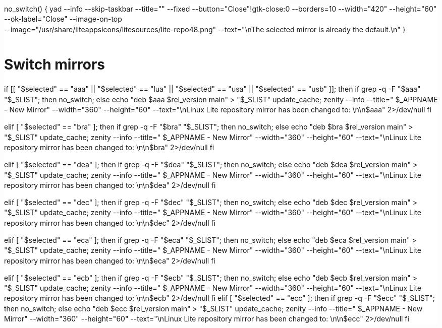 no_switch() {
  yad --info --skip-taskbar --title="" --fixed --button="Close"\!gtk-close:0 --borders=10 --width="420" --height="60" --ok-label="Close" --image-on-top \
      --image="/usr/share/liteappsicons/litesources/lite-repo48.png" --text="\nThe selected mirror is already the default.\n"
}

# Switch mirrors
if [[ "$selected" == "aaa" || "$selected" == "lua" || "$selected" == "usa" || "$selected" == "usb" ]]; then
  if grep -q -F "$aaa" "$_SLIST"; then no_switch; else
		echo "deb $aaa $rel_version main" > "$_SLIST"
		update_cache;  zenity --info --title="  $_APPNAME - New Mirror" --width="360" --height="60" --text="\nLinux Lite repository mirror has been changed to: \n\n$aaa" 2>/dev/null
  fi

elif [ "$selected" == "bra" ]; then
  if grep -q -F "$bra" "$_SLIST"; then no_switch; else
		echo "deb $bra $rel_version main" > "$_SLIST"
		update_cache;  zenity --info --title="  $_APPNAME - New Mirror" --width="360" --height="60" --text="\nLinux Lite repository mirror has been changed to: \n\n$bra" 2>/dev/null
  fi

elif [ "$selected" == "dea" ]; then
  if grep -q -F "$dea" "$_SLIST"; then no_switch; else
    echo "deb $dea $rel_version main" > "$_SLIST"
		update_cache; zenity --info --title="  $_APPNAME - New Mirror" --width="360" --height="60" --text="\nLinux Lite repository mirror has been changed to: \n\n$dea" 2>/dev/null
  fi

elif [ "$selected" == "dec" ]; then
  if grep -q -F "$dec" "$_SLIST"; then no_switch; else
    echo "deb $dec $rel_version main" > "$_SLIST"
		update_cache; zenity --info --title="  $_APPNAME - New Mirror" --width="360" --height="60" --text="\nLinux Lite repository mirror has been changed to: \n\n$dec" 2>/dev/null
  fi

elif [ "$selected" == "eca" ]; then
  if grep -q -F "$eca" "$_SLIST"; then no_switch; else
		echo "deb $eca $rel_version main" > "$_SLIST"
		update_cache; zenity --info --title="  $_APPNAME - New Mirror" --width="360" --height="60" --text="\nLinux Lite repository mirror has been changed to: \n\n$eca" 2>/dev/null
  fi

elif [ "$selected" == "ecb" ]; then
  if grep -q -F "$ecb" "$_SLIST"; then no_switch; else
    echo "deb $ecb $rel_version main" > "$_SLIST"
		update_cache; zenity --info --title="  $_APPNAME - New Mirror" --width="360" --height="60" --text="\nLinux Lite repository mirror has been changed to: \n\n$ecb" 2>/dev/null
  fi
elif [ "$selected" == "ecc" ]; then
  if grep -q -F "$ecc" "$_SLIST"; then no_switch; else
		echo "deb $ecc $rel_version main" > "$_SLIST"
		update_cache; zenity --info --title="  $_APPNAME - New Mirror" --width="360" --height="60" --text="\nLinux Lite repository mirror has been changed to: \n\n$ecc" 2>/dev/null
  fi

